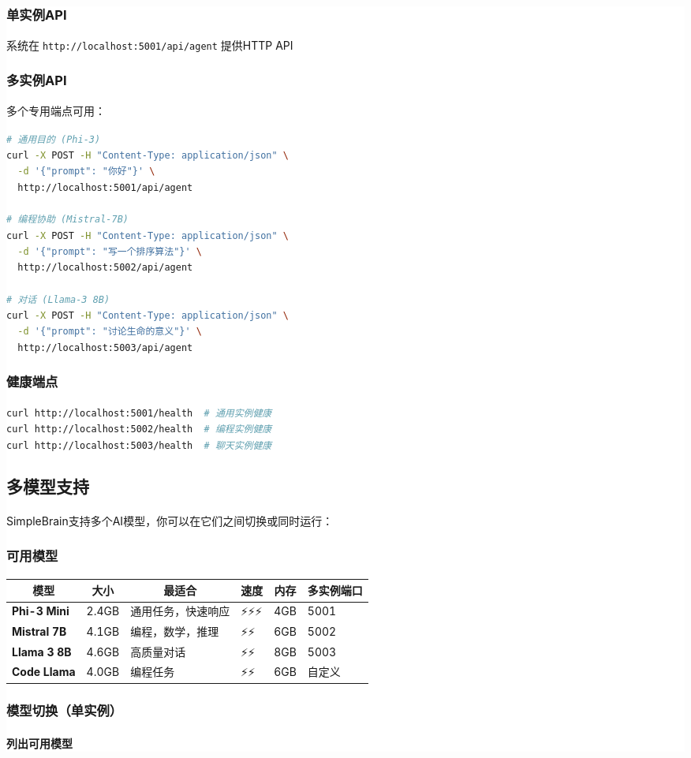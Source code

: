 ### 单实例API

系统在 `http://localhost:5001/api/agent` 提供HTTP API

### 多实例API

多个专用端点可用：

```bash
# 通用目的 (Phi-3)
curl -X POST -H "Content-Type: application/json" \
  -d '{"prompt": "你好"}' \
  http://localhost:5001/api/agent

# 编程协助 (Mistral-7B)
curl -X POST -H "Content-Type: application/json" \
  -d '{"prompt": "写一个排序算法"}' \
  http://localhost:5002/api/agent

# 对话 (Llama-3 8B)
curl -X POST -H "Content-Type: application/json" \
  -d '{"prompt": "讨论生命的意义"}' \
  http://localhost:5003/api/agent
```

### 健康端点

```bash
curl http://localhost:5001/health  # 通用实例健康
curl http://localhost:5002/health  # 编程实例健康
curl http://localhost:5003/health  # 聊天实例健康
```

## 多模型支持

SimpleBrain支持多个AI模型，你可以在它们之间切换或同时运行：

### 可用模型

| 模型 | 大小 | 最适合 | 速度 | 内存 | 多实例端口 |
|-------|------|----------|--------|--------|--------------------|
| **Phi-3 Mini** | 2.4GB | 通用任务，快速响应 | ⚡⚡⚡ | 4GB | 5001 |
| **Mistral 7B** | 4.1GB | 编程，数学，推理 | ⚡⚡ | 6GB | 5002 |
| **Llama 3 8B** | 4.6GB | 高质量对话 | ⚡⚡ | 8GB | 5003 |
| **Code Llama** | 4.0GB | 编程任务 | ⚡⚡ | 6GB | 自定义 |

### 模型切换（单实例）

#### 列出可用模型
